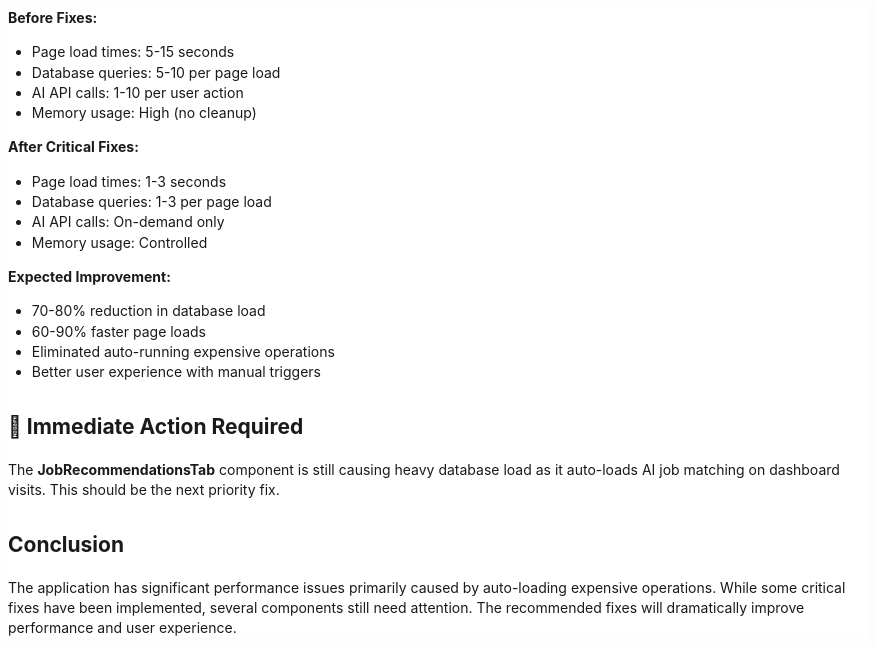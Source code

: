 **Before Fixes:**
- Page load times: 5-15 seconds
- Database queries: 5-10 per page load
- AI API calls: 1-10 per user action
- Memory usage: High (no cleanup)

**After Critical Fixes:**
- Page load times: 1-3 seconds
- Database queries: 1-3 per page load
- AI API calls: On-demand only
- Memory usage: Controlled

**Expected Improvement:**
- 70-80% reduction in database load
- 60-90% faster page loads  
- Eliminated auto-running expensive operations
- Better user experience with manual triggers

## 🚨 Immediate Action Required

The **JobRecommendationsTab** component is still causing heavy database load as it auto-loads AI job matching on dashboard visits. This should be the next priority fix.

## Conclusion

The application has significant performance issues primarily caused by auto-loading expensive operations. While some critical fixes have been implemented, several components still need attention. The recommended fixes will dramatically improve performance and user experience.
